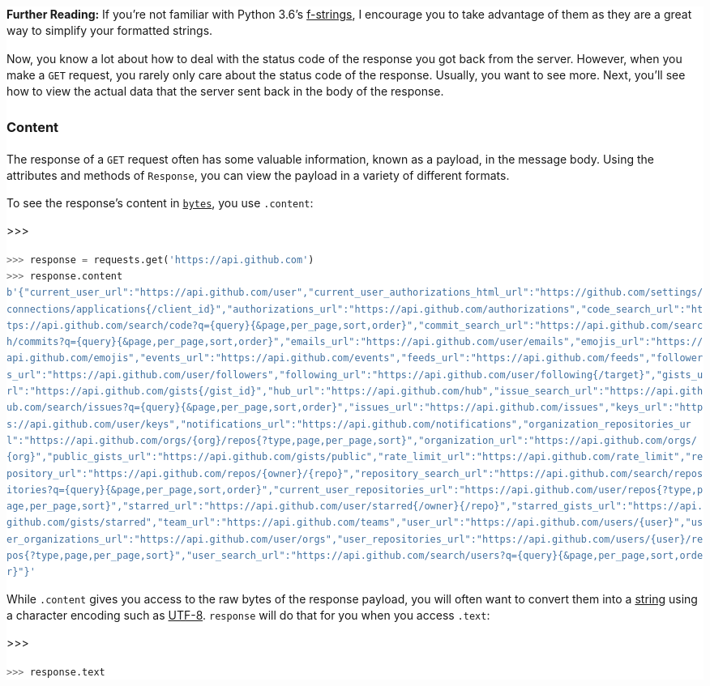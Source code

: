 **Further Reading:** If you’re not familiar with Python 3.6’s [f-strings](https://realpython.com/python-f-strings/), I encourage you to take advantage of them as they are a great way to simplify your formatted strings.

Now, you know a lot about how to deal with the status code of the response you got back from the server. However, when you make a `GET` request, you rarely only care about the status code of the response. Usually, you want to see more. Next, you’ll see how to view the actual data that the server sent back in the body of the response.

### Content

The response of a `GET` request often has some valuable information, known as a payload, in the message body. Using the attributes and methods of `Response`, you can view the payload in a variety of different formats.

To see the response’s content in [`bytes`](https://realpython.com/python-strings/), you use `.content`:

\>>>

```python
>>> response = requests.get('https://api.github.com')
>>> response.content
b'{"current_user_url":"https://api.github.com/user","current_user_authorizations_html_url":"https://github.com/settings/connections/applications{/client_id}","authorizations_url":"https://api.github.com/authorizations","code_search_url":"https://api.github.com/search/code?q={query}{&page,per_page,sort,order}","commit_search_url":"https://api.github.com/search/commits?q={query}{&page,per_page,sort,order}","emails_url":"https://api.github.com/user/emails","emojis_url":"https://api.github.com/emojis","events_url":"https://api.github.com/events","feeds_url":"https://api.github.com/feeds","followers_url":"https://api.github.com/user/followers","following_url":"https://api.github.com/user/following{/target}","gists_url":"https://api.github.com/gists{/gist_id}","hub_url":"https://api.github.com/hub","issue_search_url":"https://api.github.com/search/issues?q={query}{&page,per_page,sort,order}","issues_url":"https://api.github.com/issues","keys_url":"https://api.github.com/user/keys","notifications_url":"https://api.github.com/notifications","organization_repositories_url":"https://api.github.com/orgs/{org}/repos{?type,page,per_page,sort}","organization_url":"https://api.github.com/orgs/{org}","public_gists_url":"https://api.github.com/gists/public","rate_limit_url":"https://api.github.com/rate_limit","repository_url":"https://api.github.com/repos/{owner}/{repo}","repository_search_url":"https://api.github.com/search/repositories?q={query}{&page,per_page,sort,order}","current_user_repositories_url":"https://api.github.com/user/repos{?type,page,per_page,sort}","starred_url":"https://api.github.com/user/starred{/owner}{/repo}","starred_gists_url":"https://api.github.com/gists/starred","team_url":"https://api.github.com/teams","user_url":"https://api.github.com/users/{user}","user_organizations_url":"https://api.github.com/user/orgs","user_repositories_url":"https://api.github.com/users/{user}/repos{?type,page,per_page,sort}","user_search_url":"https://api.github.com/search/users?q={query}{&page,per_page,sort,order}"}'
```

While `.content` gives you access to the raw bytes of the response payload, you will often want to convert them into a [string](https://realpython.com/python-data-types/) using a character encoding such as [UTF-8](https://en.wikipedia.org/wiki/UTF-8). `response` will do that for you when you access `.text`:

\>>>

```python
>>> response.text
```